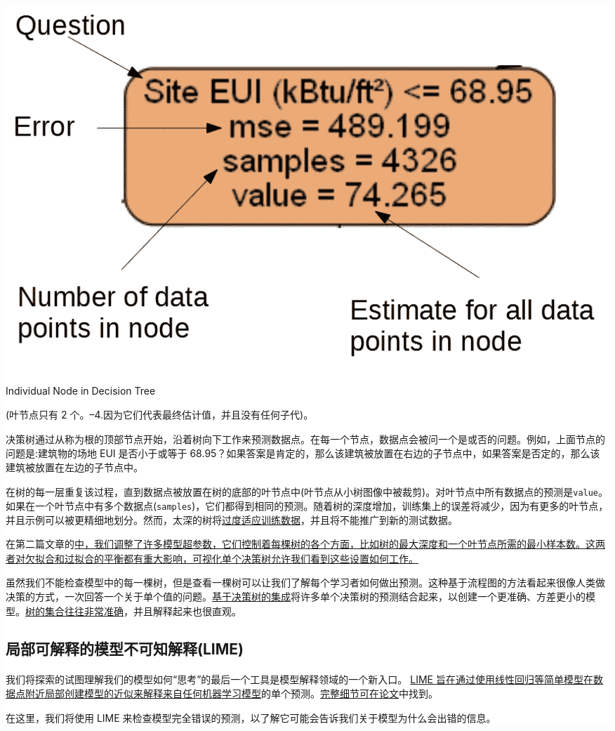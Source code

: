 ![](img/0df777cbf3edafe45781136a840dabb4.png)

Individual Node in Decision Tree

(叶节点只有 2 个。–4.因为它们代表最终估计值，并且没有任何子代)。

决策树通过从称为根的顶部节点开始，沿着树向下工作来预测数据点。在每一个节点，数据点会被问一个是或否的问题。例如，上面节点的问题是:建筑物的场地 EUI 是否小于或等于 68.95？如果答案是肯定的，那么该建筑被放置在右边的子节点中，如果答案是否定的，那么该建筑被放置在左边的子节点中。

在树的每一层重复该过程，直到数据点被放置在树的底部的叶节点中(叶节点从小树图像中被裁剪)。对叶节点中所有数据点的预测是`value`。如果在一个叶节点中有多个数据点(`samples`)，它们都得到相同的预测。随着树的深度增加，训练集上的误差将减少，因为有更多的叶节点，并且示例可以被更精细地划分。然而，太深的树将[过度适应训练数据](/overfitting-vs-underfitting-a-conceptual-explanation-d94ee20ca7f9)，并且将不能推广到新的测试数据。

在第二篇文章的[中，我们调整了许多模型超参数，它们控制着每棵树的各个方面，比如树的最大深度和一个叶节点所需的最小样本数。这两者对欠拟合和过拟合的平衡都有重大影响，可视化单个决策树允许我们看到这些设置如何工作。](/a-complete-machine-learning-project-walk-through-in-python-part-two-300f1f8147e2)

虽然我们不能检查模型中的每一棵树，但是查看一棵树可以让我们了解每个学习者如何做出预测。这种基于流程图的方法看起来很像人类做决策的方式，一次回答一个关于单个值的问题。[基于决策树的集成](http://scikit-learn.org/stable/modules/ensemble.html)将许多单个决策树的预测结合起来，以创建一个更准确、方差更小的模型。[树的集合往往非常准确](https://blog.statsbot.co/ensemble-learning-d1dcd548e936)，并且解释起来也很直观。

## 局部可解释的模型不可知解释(LIME)

我们将探索的试图理解我们的模型如何“思考”的最后一个工具是模型解释领域的一个新入口。 [LIME 旨在通过使用线性回归等简单模型在数据点附近局部创建模型的近似来解释来自任何机器学习模型](https://www.oreilly.com/learning/introduction-to-local-interpretable-model-agnostic-explanations-lime)的单个预测。[完整细节可在论文](https://arxiv.org/pdf/1602.04938.pdf)中找到。

在这里，我们将使用 LIME 来检查模型完全错误的预测，以了解它可能会告诉我们关于模型为什么会出错的信息。
